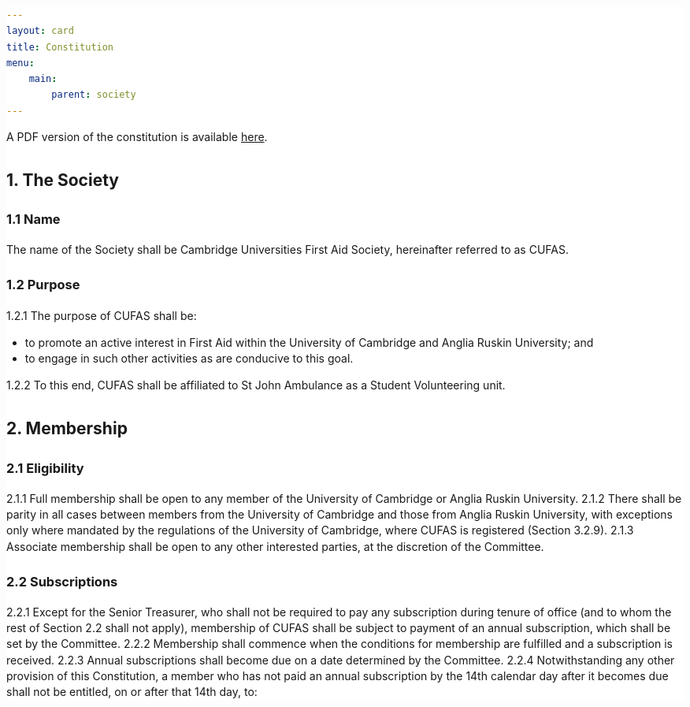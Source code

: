 ```yaml
---
layout: card
title: Constitution
menu:
    main:
        parent: society
---
```


A PDF version of the constitution is available [here](/pdfs/Constitution-2019-10-15.pdf).

## 1. The Society

### 1.1 Name

The name of the Society shall be Cambridge Universities First Aid Society, hereinafter referred to as CUFAS.

### 1.2 Purpose

1.2.1 The purpose of CUFAS shall be:

* to promote an active interest in First Aid within the University of Cambridge and Anglia Ruskin University; and
* to engage in such other activities as are conducive to this goal.

1.2.2 To this end, CUFAS shall be affiliated to St John Ambulance as a Student Volunteering unit.

## 2. Membership

### 2.1 Eligibility

2.1.1 Full membership shall be open to any member of the University of Cambridge or Anglia Ruskin University.
2.1.2 There shall be parity in all cases between members from the University of Cambridge and those from Anglia Ruskin University, with exceptions only where mandated by the regulations of the University of Cambridge, where CUFAS is registered (Section 3.2.9).
2.1.3 Associate membership shall be open to any other interested parties, at the discretion of the Committee.

### 2.2 Subscriptions

2.2.1 Except for the Senior Treasurer, who shall not be required to pay any subscription during tenure of office (and to whom the rest of Section 2.2 shall not apply), membership of CUFAS shall be subject to payment of an annual subscription, which shall be set by the Committee.
2.2.2 Membership shall commence when the conditions for membership are fulfilled and a subscription is received.
2.2.3 Annual subscriptions shall become due on a date determined by the Committee.
2.2.4 Notwithstanding any other provision of this Constitution, a member who has not paid an annual subscription by the 14th calendar day after it becomes due shall not be entitled, on or after that 14th day, to:
